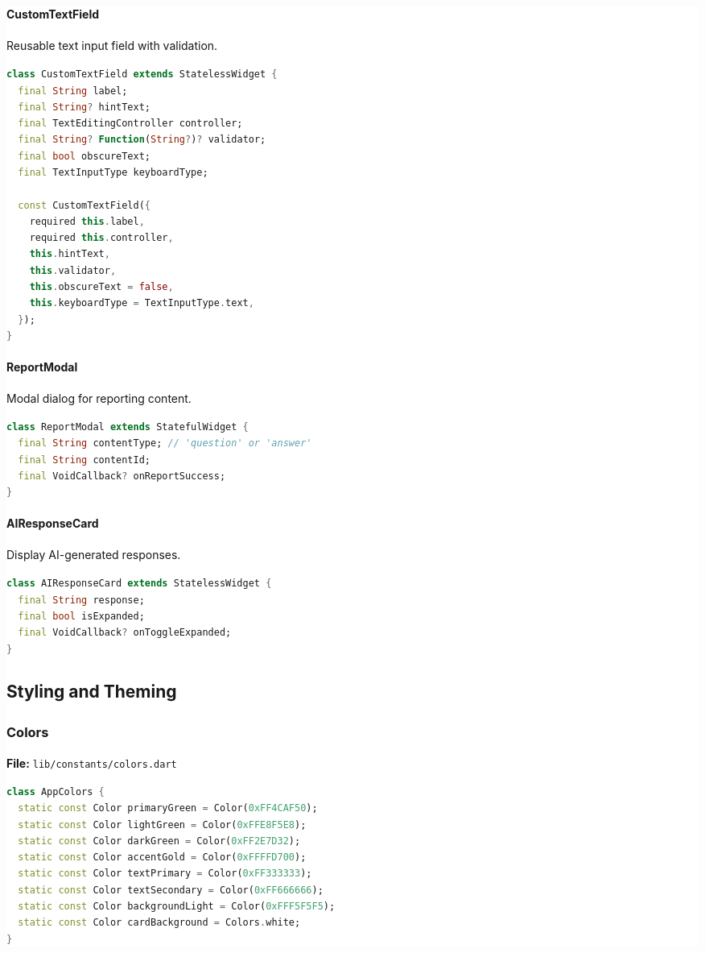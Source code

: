#### CustomTextField
Reusable text input field with validation.

```dart
class CustomTextField extends StatelessWidget {
  final String label;
  final String? hintText;
  final TextEditingController controller;
  final String? Function(String?)? validator;
  final bool obscureText;
  final TextInputType keyboardType;
  
  const CustomTextField({
    required this.label,
    required this.controller,
    this.hintText,
    this.validator,
    this.obscureText = false,
    this.keyboardType = TextInputType.text,
  });
}
```

#### ReportModal
Modal dialog for reporting content.

```dart
class ReportModal extends StatefulWidget {
  final String contentType; // 'question' or 'answer'
  final String contentId;
  final VoidCallback? onReportSuccess;
}
```

#### AIResponseCard
Display AI-generated responses.

```dart
class AIResponseCard extends StatelessWidget {
  final String response;
  final bool isExpanded;
  final VoidCallback? onToggleExpanded;
}
```

## Styling and Theming

### Colors
**File:** `lib/constants/colors.dart`

```dart
class AppColors {
  static const Color primaryGreen = Color(0xFF4CAF50);
  static const Color lightGreen = Color(0xFFE8F5E8);
  static const Color darkGreen = Color(0xFF2E7D32);
  static const Color accentGold = Color(0xFFFFD700);
  static const Color textPrimary = Color(0xFF333333);
  static const Color textSecondary = Color(0xFF666666);
  static const Color backgroundLight = Color(0xFFF5F5F5);
  static const Color cardBackground = Colors.white;
}
```
